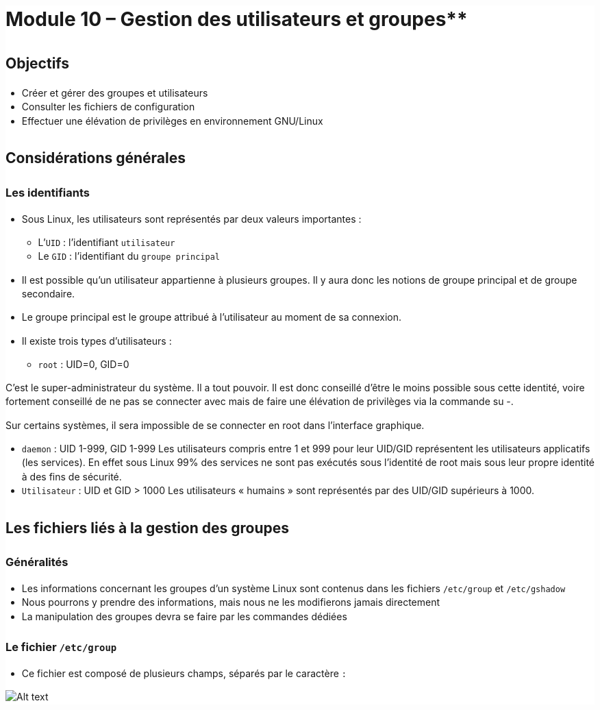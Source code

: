 ﻿# Module 10 – Gestion des utilisateurs et groupes**



## Objectifs

- Créer et gérer des groupes et utilisateurs
- Consulter les fichiers de configuration
- Effectuer une élévation de privilèges en environnement GNU/Linux



## Considérations générales

### Les identifiants

- Sous Linux, les utilisateurs sont représentés par deux valeurs importantes : 
  - L’``UID`` : l’identifiant ``utilisateur``
  - Le ``GID`` : l’identifiant du ``groupe principal``
- Il est possible qu’un utilisateur appartienne à plusieurs groupes. Il y aura donc les notions de groupe principal et de groupe secondaire.
- Le groupe principal est le groupe attribué à l’utilisateur au moment de sa connexion.


- Il existe trois types d’utilisateurs :
  - ``root`` : UID=0, GID=0

C’est le super-administrateur du système. Il a tout pouvoir. Il est donc conseillé d’être le moins possible sous cette identité, voire fortement conseillé de ne pas se connecter avec mais de faire une élévation de privilèges via la commande su -. 

Sur certains systèmes, il sera impossible de se connecter en root dans l’interface graphique.

- ``daemon`` : UID 1-999, GID 1-999 Les utilisateurs compris entre 1 et 999 pour leur UID/GID représentent les utilisateurs applicatifs (les services). En effet sous Linux 99% des services ne sont pas exécutés sous l’identité de root mais sous leur propre identité à des fins de sécurité.
- ``Utilisateur`` : UID et GID > 1000
Les utilisateurs « humains » sont représentés par des UID/GID supérieurs à 1000.


## Les fichiers liés à la gestion des groupes

### Généralités

- Les informations concernant les groupes d’un système Linux sont contenus dans les fichiers ``/etc/group`` et ``/etc/gshadow``
- Nous pourrons y prendre des informations, mais nous ne les modifierons jamais directement
- La manipulation des groupes devra se faire par les commandes dédiées


### Le fichier ``/etc/group``

- Ce fichier est composé de plusieurs champs, séparés par le caractère  ``:``

![Alt text](image.png)
